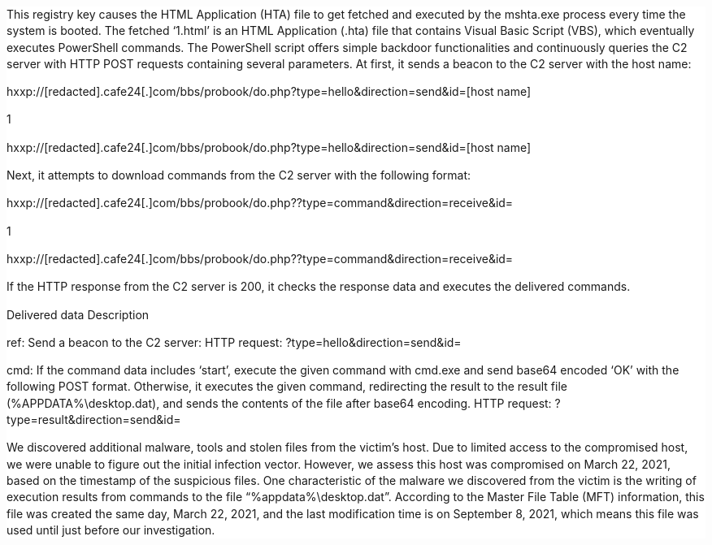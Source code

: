 
This registry key causes the HTML Application (HTA) file to get fetched and executed by the mshta.exe process every time the system is booted. The fetched ‘1.html’ is an HTML Application (.hta) file that contains Visual Basic Script (VBS), which eventually executes PowerShell commands.
The PowerShell script offers simple backdoor functionalities and continuously queries the C2 server with HTTP POST requests containing several parameters. At first, it sends a beacon to the C2 server with the host name:





hxxp://[redacted].cafe24[.]com/bbs/probook/do.php?type=hello&direction=send&id=[host name]




1

hxxp://[redacted].cafe24[.]com/bbs/probook/do.php?type=hello&direction=send&id=[host name]




Next, it attempts to download commands from the C2 server with the following format:





hxxp://[redacted].cafe24[.]com/bbs/probook/do.php??type=command&direction=receive&id=




1

hxxp://[redacted].cafe24[.]com/bbs/probook/do.php??type=command&direction=receive&id=




If the HTTP response from the C2 server is 200, it checks the response data and executes the delivered commands.



Delivered data
Description


ref:
Send a beacon to the C2 server:
HTTP request: ?type=hello&direction=send&id=


cmd:
If the command data includes ‘start’, execute the given command with cmd.exe and send base64 encoded ‘OK’ with the following POST format. Otherwise, it executes the given command, redirecting the result to the result file (%APPDATA%\desktop.dat), and sends the contents of the file after base64 encoding.
HTTP request: ?type=result&direction=send&id=



We discovered additional malware, tools and stolen files from the victim’s host. Due to limited access to the compromised host, we were unable to figure out the initial infection vector. However, we assess this host was compromised on March 22, 2021, based on the timestamp of the suspicious files. One characteristic of the malware we discovered from the victim is the writing of execution results from commands to the file “%appdata%\desktop.dat”. According to the Master File Table (MFT) information, this file was created the same day, March 22, 2021, and the last modification time is on September 8, 2021, which means this file was used until just before our investigation.